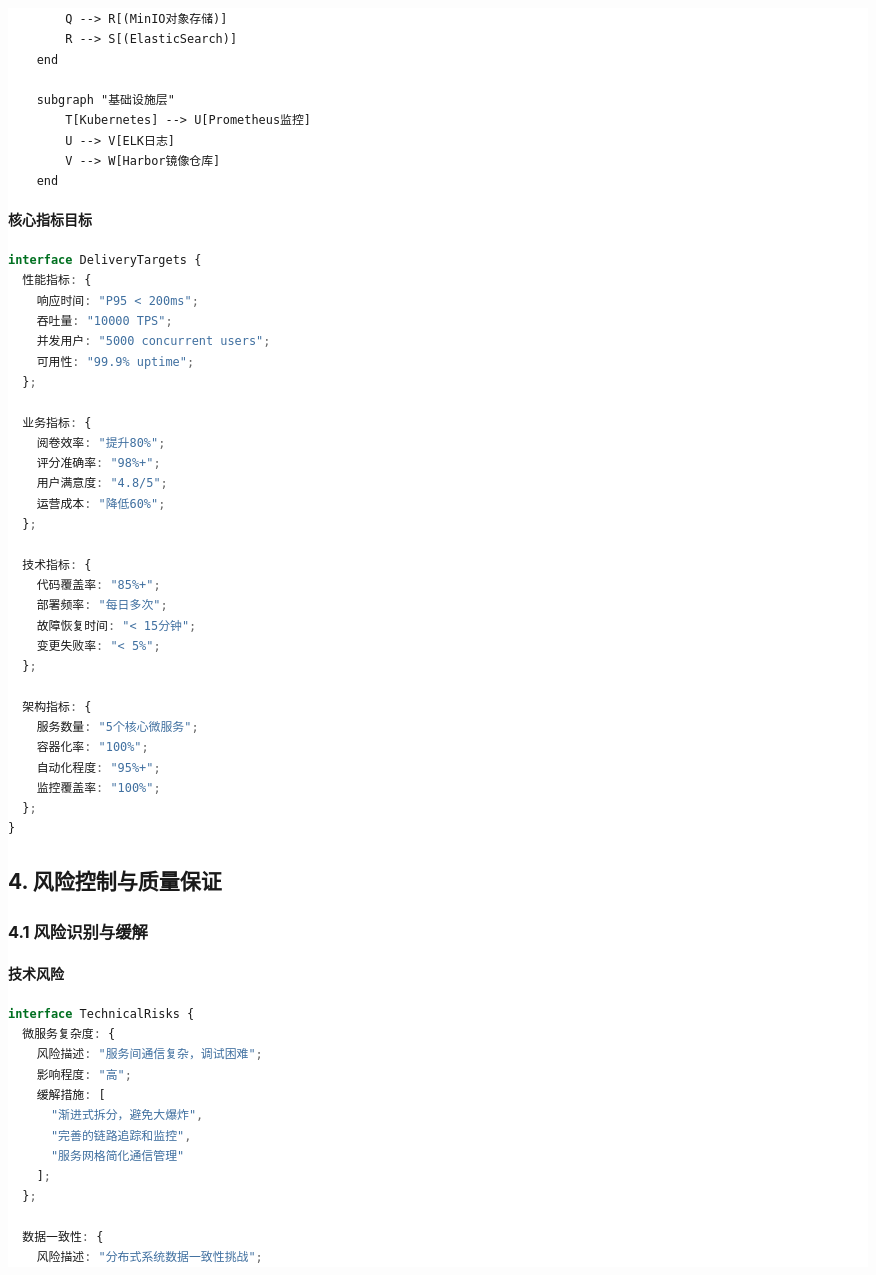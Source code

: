 ```mermaid
        Q --> R[(MinIO对象存储)]
        R --> S[(ElasticSearch)]
    end
    
    subgraph "基础设施层"
        T[Kubernetes] --> U[Prometheus监控]
        U --> V[ELK日志]
        V --> W[Harbor镜像仓库]
    end
```

#### 核心指标目标
```typescript
interface DeliveryTargets {
  性能指标: {
    响应时间: "P95 < 200ms";
    吞吐量: "10000 TPS";
    并发用户: "5000 concurrent users";
    可用性: "99.9% uptime";
  };
  
  业务指标: {
    阅卷效率: "提升80%";
    评分准确率: "98%+";
    用户满意度: "4.8/5";
    运营成本: "降低60%";
  };
  
  技术指标: {
    代码覆盖率: "85%+";
    部署频率: "每日多次";
    故障恢复时间: "< 15分钟";
    变更失败率: "< 5%";
  };
  
  架构指标: {
    服务数量: "5个核心微服务";
    容器化率: "100%";
    自动化程度: "95%+";
    监控覆盖率: "100%";
  };
}
```

## 4. 风险控制与质量保证

### 4.1 风险识别与缓解

#### 技术风险
```typescript
interface TechnicalRisks {
  微服务复杂度: {
    风险描述: "服务间通信复杂，调试困难";
    影响程度: "高";
    缓解措施: [
      "渐进式拆分，避免大爆炸",
      "完善的链路追踪和监控",
      "服务网格简化通信管理"
    ];
  };
  
  数据一致性: {
    风险描述: "分布式系统数据一致性挑战";
```